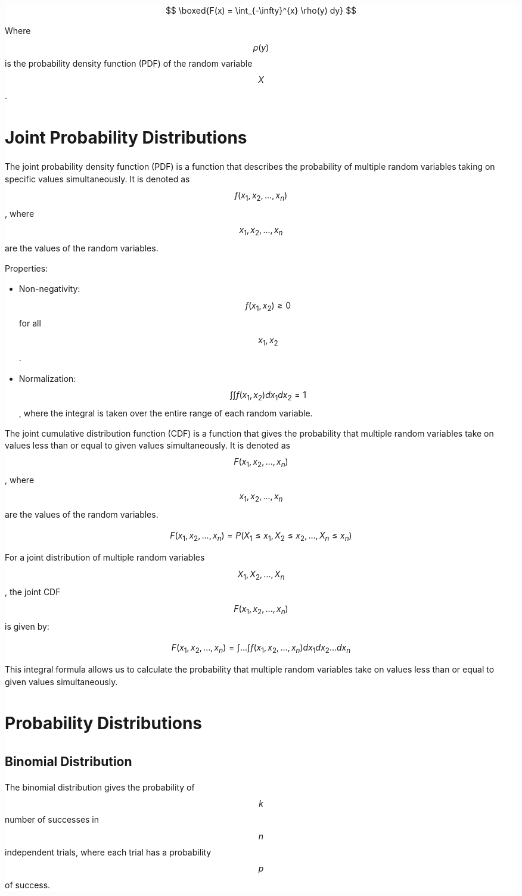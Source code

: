   

$$ \boxed{F(x) = \int_{-\infty}^{x} \rho(y) dy} $$

  

Where $$ \rho(y) $$ is the probability density function (PDF) of the random variable $$ X $$.

  

# Joint Probability Distributions

  

The joint probability density function (PDF) is a function that describes the probability of multiple random variables taking on specific values simultaneously. It is denoted as $$ f(x_1, x_2, ..., x_n) $$, where $$ x_1, x_2, ..., x_n $$ are the values of the random variables.

  

Properties:

- Non-negativity: $$ f(x_1, x_2) \geq 0 $$ for all $$ x_1, x_2 $$.

- Normalization: $$ \int\int f(x_1, x_2) dx_1 dx_2 = 1 $$, where the integral is taken over the entire range of each random variable.

  

The joint cumulative distribution function (CDF) is a function that gives the probability that multiple random variables take on values less than or equal to given values simultaneously. It is denoted as $$ F(x_1, x_2, ..., x_n) $$, where $$ x_1, x_2, ..., x_n $$ are the values of the random variables.

  

$$ F(x_1, x_2, ..., x_n) = P(X_1 \leq x_1, X_2 \leq x_2, ..., X_n \leq x_n) $$

  

For a joint distribution of multiple random variables $$ X_1, X_2, ..., X_n $$, the joint CDF $$ F(x_1, x_2, ..., x_n) $$ is given by:

  

$$ F(x_1, x_2, ..., x_n) = \int...\int f(x_1, x_2, ..., x_n) dx_1 dx_2 ... dx_n $$

  

This integral formula allows us to calculate the probability that multiple random variables take on values less than or equal to given values simultaneously.

  

# Probability Distributions

  

## Binomial Distribution

  

The binomial distribution gives the probability of $$ k $$ number of successes in $$ n $$ independent trials, where each trial has a probability $$ p $$ of success.
